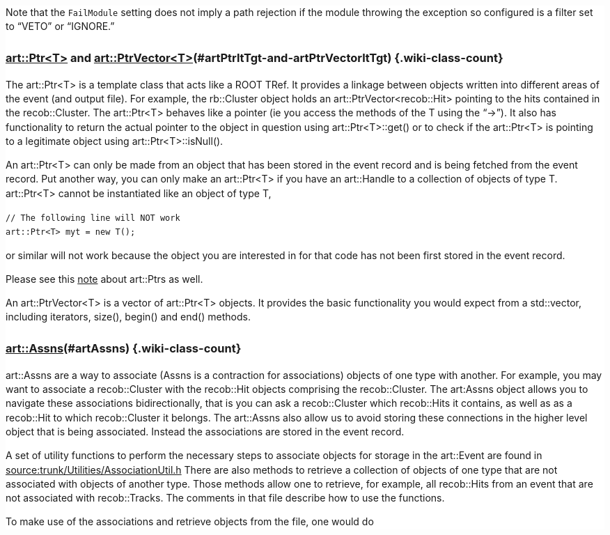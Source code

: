 Note that the `FailModule` setting does not imply a path rejection if the module throwing the exception so configured is a filter set to “VETO” or “IGNORE.”

### [art::Ptr\<T\>](https://cdcvs.fnal.gov/redmine/projects/art/repository/revisions/master/entry/art/Persistency/Common/Ptr.h) and [art::PtrVector\<T\>](https://cdcvs.fnal.gov/redmine/projects/art/repository/revisions/master/entry/art/Persistency/Common/PtrVector.h)(#artPtrltTgt-and-artPtrVectorltTgt) {.wiki-class-count}

The art::Ptr\<T\> is a template class that acts like a ROOT TRef. It provides a linkage between objects written into different areas of the event (and output file). For example, the rb::Cluster object holds an art::PtrVector\<recob::Hit\> pointing to the hits contained in the recob::Cluster. The art::Ptr\<T\> behaves like a pointer (ie you access the methods of the T using the “-\>”). It also has functionality to return the actual pointer to the object in question using art::Ptr\<T\>::get() or to check if the art::Ptr\<T\> is pointing to a legitimate object using art::Ptr\<T\>::isNull().

An art::Ptr\<T\> can only be made from an object that has been stored in the event record and is being fetched from the event record. Put another way, you can only make an art::Ptr\<T\> if you have an art::Handle to a collection of objects of type T. art::Ptr\<T\> cannot be instantiated like an object of type T,

    // The following line will NOT work
    art::Ptr<T> myt = new T(); 

or similar will not work because the object you are interested in for that code has not been first stored in the event record.

Please see this [note](https://cdcvs.fnal.gov/redmine/projects/art/wiki/A_note_on_the_behavior_of_Ptr) about art::Ptrs as well.

An art::PtrVector\<T\> is a vector of art::Ptr\<T\> objects. It provides the basic functionality you would expect from a std::vector, including iterators, size(), begin() and end() methods.

### [art::Assns](https://cdcvs.fnal.gov/redmine/projects/canvas/repository/changes/canvas/Persistency/Common/Assns.h)(#artAssns) {.wiki-class-count}

art::Assns are a way to associate (Assns is a contraction for associations) objects of one type with another. For example, you may want to associate a recob::Cluster with the recob::Hit objects comprising the recob::Cluster. The art:Assns object allows you to navigate these associations bidirectionally, that is you can ask a recob::Cluster which recob::Hits it contains, as well as as a recob::Hit to which recob::Cluster it belongs. The art::Assns also allow us to avoid storing these connections in the higher level object that is being associated. Instead the associations are stored in the event record.

A set of utility functions to perform the necessary steps to associate objects for storage in the art::Event are found in\
[source:trunk/Utilities/AssociationUtil.h](/redmine/projects/larsoft/repository/entry/trunk/Utilities/AssociationUtil.h) There are also methods to retrieve a collection of objects of one type that are not associated with objects of another type. Those methods allow one to retrieve, for example, all recob::Hits from an event that are not associated with recob::Tracks. The comments in that file describe how to use the functions.

To make use of the associations and retrieve objects from the file, one would do
